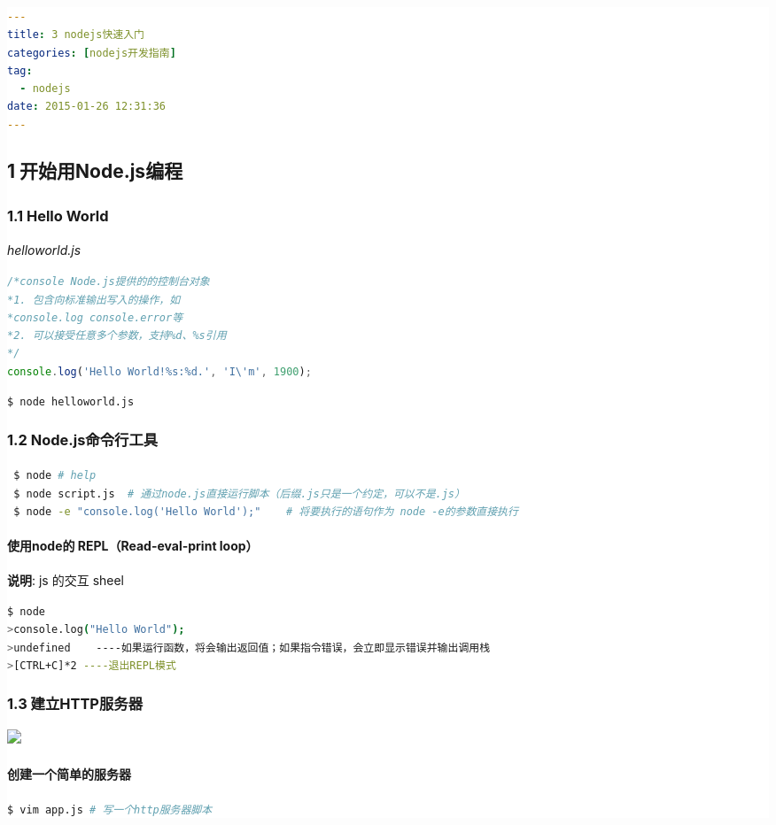 ```yaml
---
title: 3 nodejs快速入门
categories: [nodejs开发指南]
tag:
  - nodejs
date: 2015-01-26 12:31:36
---
```


## 1 开始用Node.js编程
### 1.1 Hello World

*helloworld.js*

```js
/*console Node.js提供的的控制台对象
*1. 包含向标准输出写入的操作，如
*console.log console.error等
*2. 可以接受任意多个参数，支持%d、%s引用
*/
console.log('Hello World!%s:%d.', 'I\'m', 1900);
```

```
$ node helloworld.js
```

### 1.2 Node.js命令行工具

```bash
 $ node # help
 $ node script.js  # 通过node.js直接运行脚本（后缀.js只是一个约定，可以不是.js）
 $ node -e "console.log('Hello World');"    # 将要执行的语句作为 node -e的参数直接执行
```

#### 使用node的 REPL（Read-eval-print loop）

**说明**: js 的交互 sheel

```bash
$ node
>console.log("Hello World");
>undefined    ----如果运行函数，将会输出返回值；如果指令错误，会立即显示错误并输出调用栈
>[CTRL+C]*2 ----退出REPL模式
```

### 1.3 建立HTTP服务器
![](http://o7m5xjmtl.bkt.clouddn.com/14897522386036.jpg)

#### 创建一个简单的服务器

```bash
$ vim app.js # 写一个http服务器脚本
```
